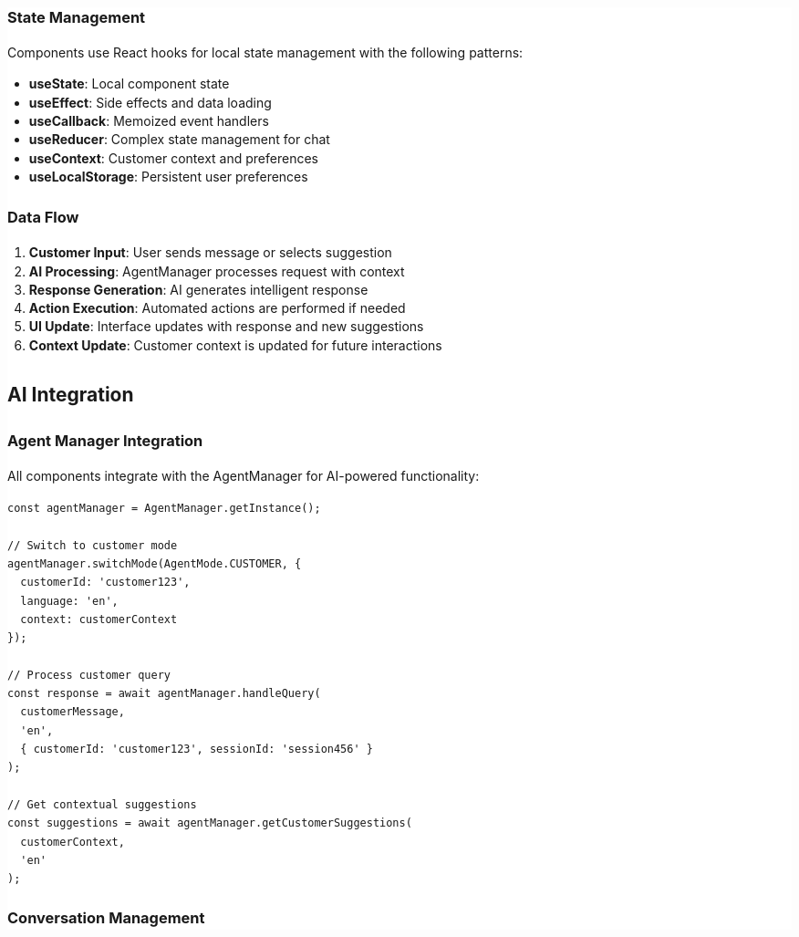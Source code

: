 ### State Management

Components use React hooks for local state management with the following patterns:

- **useState**: Local component state
- **useEffect**: Side effects and data loading
- **useCallback**: Memoized event handlers
- **useReducer**: Complex state management for chat
- **useContext**: Customer context and preferences
- **useLocalStorage**: Persistent user preferences

### Data Flow

1. **Customer Input**: User sends message or selects suggestion
2. **AI Processing**: AgentManager processes request with context
3. **Response Generation**: AI generates intelligent response
4. **Action Execution**: Automated actions are performed if needed
5. **UI Update**: Interface updates with response and new suggestions
6. **Context Update**: Customer context is updated for future interactions

## AI Integration

### Agent Manager Integration

All components integrate with the AgentManager for AI-powered functionality:

```tsx
const agentManager = AgentManager.getInstance();

// Switch to customer mode
agentManager.switchMode(AgentMode.CUSTOMER, {
  customerId: 'customer123',
  language: 'en',
  context: customerContext
});

// Process customer query
const response = await agentManager.handleQuery(
  customerMessage,
  'en',
  { customerId: 'customer123', sessionId: 'session456' }
);

// Get contextual suggestions
const suggestions = await agentManager.getCustomerSuggestions(
  customerContext,
  'en'
);
```

### Conversation Management
